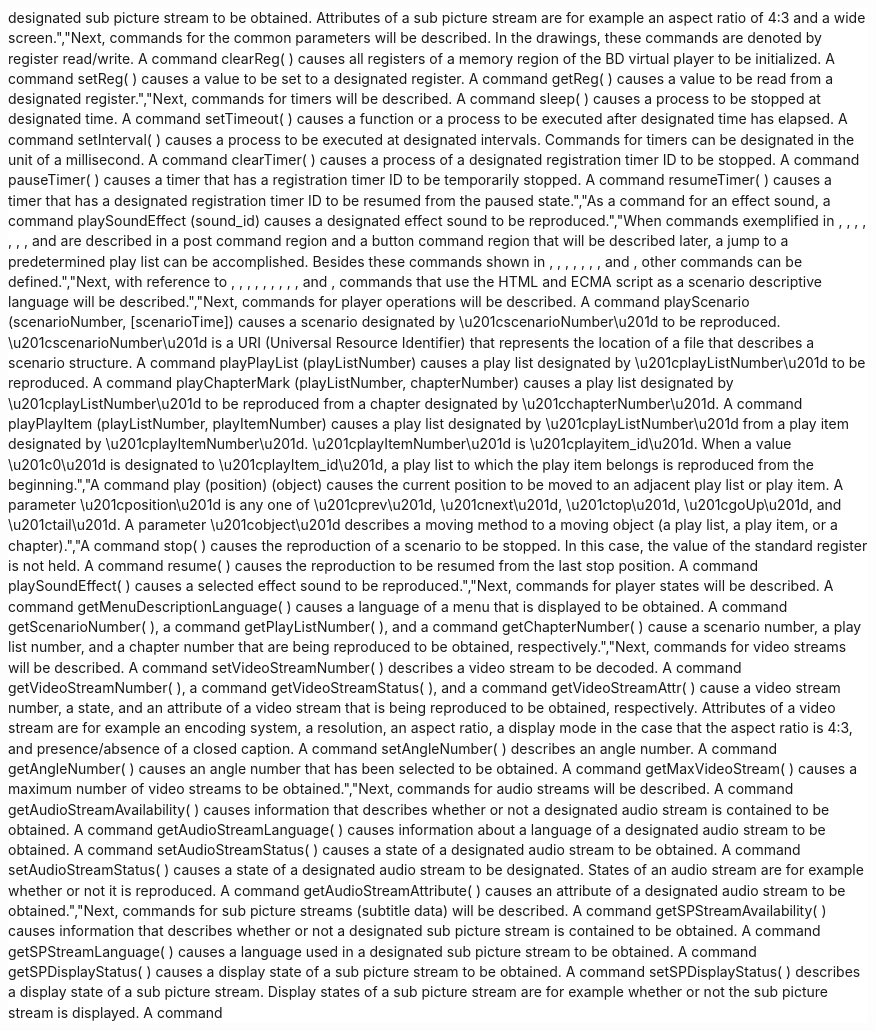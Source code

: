 designated sub picture stream to be obtained. Attributes of a sub picture stream are for example an aspect ratio of 4:3 and a wide screen.","Next, commands for the common parameters  will be described. In the drawings, these commands are denoted by register read\/write. A command clearReg( ) causes all registers of a memory region of the BD virtual player  to be initialized. A command setReg( ) causes a value to be set to a designated register. A command getReg( ) causes a value to be read from a designated register.","Next, commands for timers will be described. A command sleep( ) causes a process to be stopped at designated time. A command setTimeout( ) causes a function or a process to be executed after designated time has elapsed. A command setInterval( ) causes a process to be executed at designated intervals. Commands for timers can be designated in the unit of a millisecond. A command clearTimer( ) causes a process of a designated registration timer ID to be stopped. A command pauseTimer( ) causes a timer that has a registration timer ID to be temporarily stopped. A command resumeTimer( ) causes a timer that has a designated registration timer ID to be resumed from the paused state.","As a command for an effect sound, a command playSoundEffect (sound_id) causes a designated effect sound to be reproduced.","When commands exemplified in , , , , , , , and  are described in a post command region and a button command region that will be described later, a jump to a predetermined play list can be accomplished. Besides these commands shown in , , , , , , , and , other commands can be defined.","Next, with reference to , , , , , , , , , and , commands that use the HTML and ECMA script as a scenario descriptive language will be described.","Next, commands for player operations will be described. A command playScenario (scenarioNumber, [scenarioTime]) causes a scenario designated by \u201cscenarioNumber\u201d to be reproduced. \u201cscenarioNumber\u201d is a URI (Universal Resource Identifier) that represents the location of a file that describes a scenario structure. A command playPlayList (playListNumber) causes a play list designated by \u201cplayListNumber\u201d to be reproduced. A command playChapterMark (playListNumber, chapterNumber) causes a play list designated by \u201cplayListNumber\u201d to be reproduced from a chapter designated by \u201cchapterNumber\u201d. A command playPlayItem (playListNumber, playItemNumber) causes a play list designated by \u201cplayListNumber\u201d from a play item designated by \u201cplayItemNumber\u201d. \u201cplayItemNumber\u201d is \u201cplayitem_id\u201d. When a value \u201c0\u201d is designated to \u201cplayItem_id\u201d, a play list to which the play item belongs is reproduced from the beginning.","A command play (position) (object) causes the current position to be moved to an adjacent play list or play item. A parameter \u201cposition\u201d is any one of \u201cprev\u201d, \u201cnext\u201d, \u201ctop\u201d, \u201cgoUp\u201d, and \u201ctail\u201d. A parameter \u201cobject\u201d describes a moving method to a moving object (a play list, a play item, or a chapter).","A command stop( ) causes the reproduction of a scenario to be stopped. In this case, the value of the standard register is not held. A command resume( ) causes the reproduction to be resumed from the last stop position. A command playSoundEffect( ) causes a selected effect sound to be reproduced.","Next, commands for player states will be described. A command getMenuDescriptionLanguage( ) causes a language of a menu that is displayed to be obtained. A command getScenarioNumber( ), a command getPlayListNumber( ), and a command getChapterNumber( ) cause a scenario number, a play list number, and a chapter number that are being reproduced to be obtained, respectively.","Next, commands for video streams will be described. A command setVideoStreamNumber( ) describes a video stream to be decoded. A command getVideoStreamNumber( ), a command getVideoStreamStatus( ), and a command getVideoStreamAttr( ) cause a video stream number, a state, and an attribute of a video stream that is being reproduced to be obtained, respectively. Attributes of a video stream are for example an encoding system, a resolution, an aspect ratio, a display mode in the case that the aspect ratio is 4:3, and presence\/absence of a closed caption. A command setAngleNumber( ) describes an angle number. A command getAngleNumber( ) causes an angle number that has been selected to be obtained. A command getMaxVideoStream( ) causes a maximum number of video streams to be obtained.","Next, commands for audio streams will be described. A command getAudioStreamAvailability( ) causes information that describes whether or not a designated audio stream is contained to be obtained. A command getAudioStreamLanguage( ) causes information about a language of a designated audio stream to be obtained. A command setAudioStreamStatus( ) causes a state of a designated audio stream to be obtained. A command setAudioStreamStatus( ) causes a state of a designated audio stream to be designated. States of an audio stream are for example whether or not it is reproduced. A command getAudioStreamAttribute( ) causes an attribute of a designated audio stream to be obtained.","Next, commands for sub picture streams (subtitle data) will be described. A command getSPStreamAvailability( ) causes information that describes whether or not a designated sub picture stream is contained to be obtained. A command getSPStreamLanguage( ) causes a language used in a designated sub picture stream to be obtained. A command getSPDisplayStatus( ) causes a display state of a sub picture stream to be obtained. A command setSPDisplayStatus( ) describes a display state of a sub picture stream. Display states of a sub picture stream are for example whether or not the sub picture stream is displayed. A command